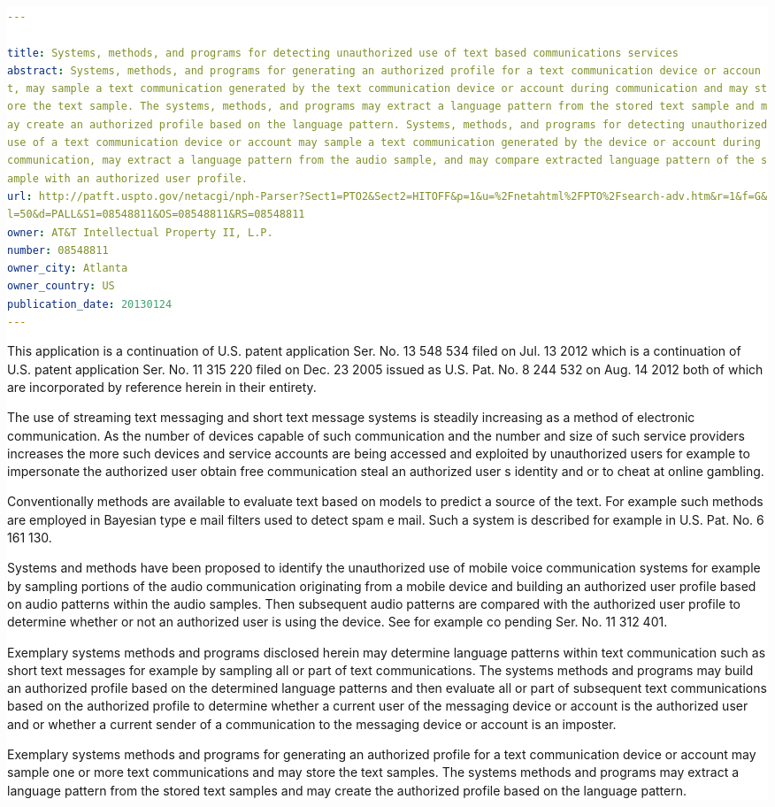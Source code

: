 ```yaml
---

title: Systems, methods, and programs for detecting unauthorized use of text based communications services
abstract: Systems, methods, and programs for generating an authorized profile for a text communication device or account, may sample a text communication generated by the text communication device or account during communication and may store the text sample. The systems, methods, and programs may extract a language pattern from the stored text sample and may create an authorized profile based on the language pattern. Systems, methods, and programs for detecting unauthorized use of a text communication device or account may sample a text communication generated by the device or account during communication, may extract a language pattern from the audio sample, and may compare extracted language pattern of the sample with an authorized user profile.
url: http://patft.uspto.gov/netacgi/nph-Parser?Sect1=PTO2&Sect2=HITOFF&p=1&u=%2Fnetahtml%2FPTO%2Fsearch-adv.htm&r=1&f=G&l=50&d=PALL&S1=08548811&OS=08548811&RS=08548811
owner: AT&T Intellectual Property II, L.P.
number: 08548811
owner_city: Atlanta
owner_country: US
publication_date: 20130124
---
```

This application is a continuation of U.S. patent application Ser. No. 13 548 534 filed on Jul. 13 2012 which is a continuation of U.S. patent application Ser. No. 11 315 220 filed on Dec. 23 2005 issued as U.S. Pat. No. 8 244 532 on Aug. 14 2012 both of which are incorporated by reference herein in their entirety.

The use of streaming text messaging and short text message systems is steadily increasing as a method of electronic communication. As the number of devices capable of such communication and the number and size of such service providers increases the more such devices and service accounts are being accessed and exploited by unauthorized users for example to impersonate the authorized user obtain free communication steal an authorized user s identity and or to cheat at online gambling.

Conventionally methods are available to evaluate text based on models to predict a source of the text. For example such methods are employed in Bayesian type e mail filters used to detect spam e mail. Such a system is described for example in U.S. Pat. No. 6 161 130.

Systems and methods have been proposed to identify the unauthorized use of mobile voice communication systems for example by sampling portions of the audio communication originating from a mobile device and building an authorized user profile based on audio patterns within the audio samples. Then subsequent audio patterns are compared with the authorized user profile to determine whether or not an authorized user is using the device. See for example co pending Ser. No. 11 312 401.

Exemplary systems methods and programs disclosed herein may determine language patterns within text communication such as short text messages for example by sampling all or part of text communications. The systems methods and programs may build an authorized profile based on the determined language patterns and then evaluate all or part of subsequent text communications based on the authorized profile to determine whether a current user of the messaging device or account is the authorized user and or whether a current sender of a communication to the messaging device or account is an imposter.

Exemplary systems methods and programs for generating an authorized profile for a text communication device or account may sample one or more text communications and may store the text samples. The systems methods and programs may extract a language pattern from the stored text samples and may create the authorized profile based on the language pattern.
